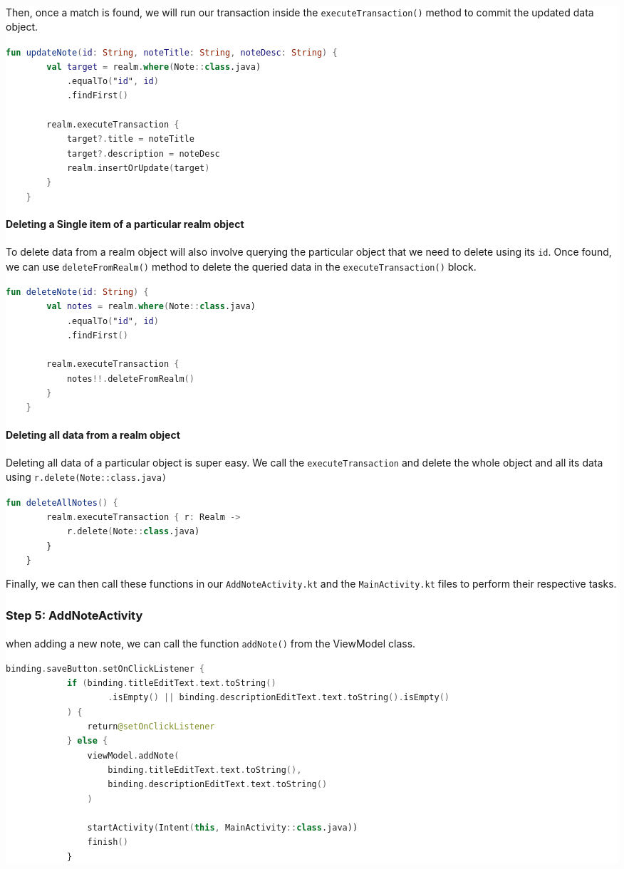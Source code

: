 Then, once a match is found, we will run our transaction inside the `executeTransaction()` method to commit the updated data object.

```kotlin
fun updateNote(id: String, noteTitle: String, noteDesc: String) {
        val target = realm.where(Note::class.java)
            .equalTo("id", id)
            .findFirst()

        realm.executeTransaction {
            target?.title = noteTitle
            target?.description = noteDesc
            realm.insertOrUpdate(target)
        }
    }
```

#### Deleting a Single item of a particular realm object
To delete data from a realm object will also involve querying the particular object that we need to delete using its `id`. Once found, we can use `deleteFromRealm()` method to delete the queried data in the `executeTransaction()` block.

```kotlin
fun deleteNote(id: String) {
        val notes = realm.where(Note::class.java)
            .equalTo("id", id)
            .findFirst()

        realm.executeTransaction {
            notes!!.deleteFromRealm()
        }
    }
```

#### Deleting all data from a realm object
Deleting all data of a particular object is super easy. We call the `executeTransaction` and delete the whole object and all its data using `r.delete(Note::class.java)`

```kotlin
fun deleteAllNotes() {
        realm.executeTransaction { r: Realm ->
            r.delete(Note::class.java)
        }
    }
```    

Finally, we can then call these functions in our `AddNoteActivity.kt` and the `MainActivity.kt` files to perform their respective tasks.

### Step 5: AddNoteActivity
when adding a new note, we can call the function `addNote()` from the ViewModel class.

```kotlin
binding.saveButton.setOnClickListener {
            if (binding.titleEditText.text.toString()
                    .isEmpty() || binding.descriptionEditText.text.toString().isEmpty()
            ) {
                return@setOnClickListener
            } else {
                viewModel.addNote(
                    binding.titleEditText.text.toString(),
                    binding.descriptionEditText.text.toString()
                )

                startActivity(Intent(this, MainActivity::class.java))
                finish()
            }
```